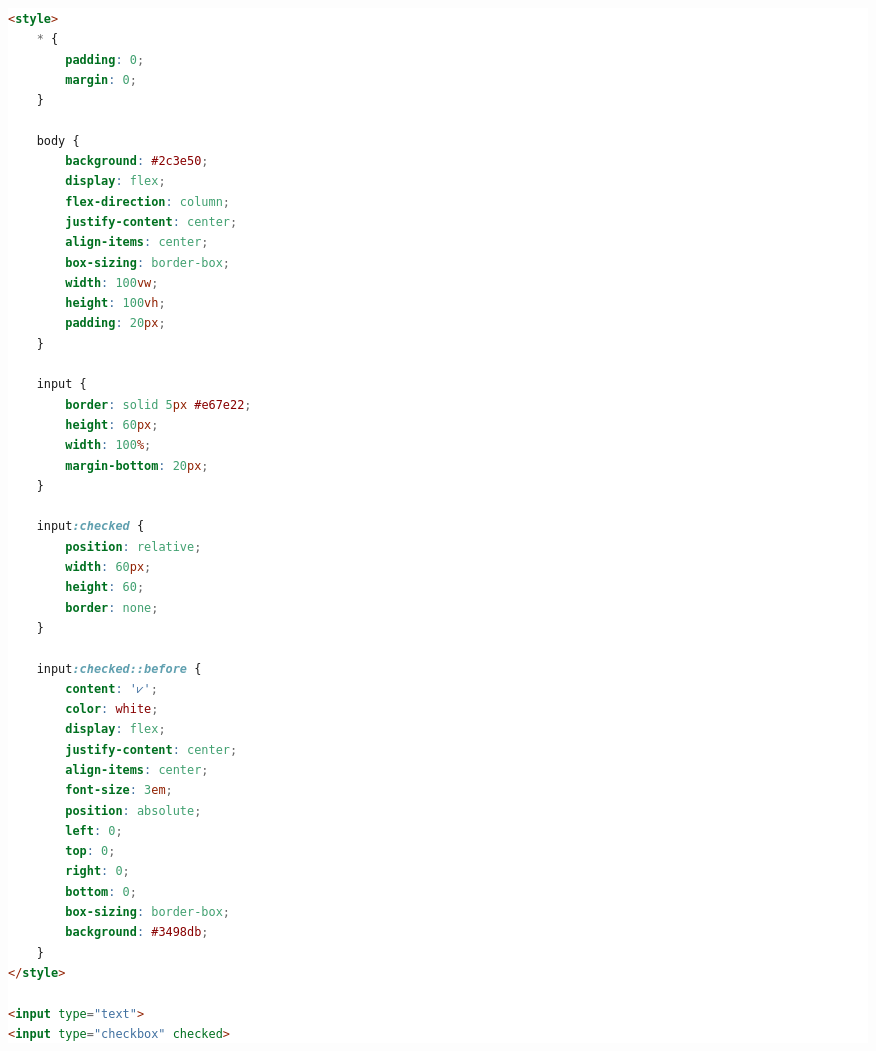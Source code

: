 
```html
<style>
    * {
        padding: 0;
        margin: 0;
    }

    body {
        background: #2c3e50;
        display: flex;
        flex-direction: column;
        justify-content: center;
        align-items: center;
        box-sizing: border-box;
        width: 100vw;
        height: 100vh;
        padding: 20px;
    }

    input {
        border: solid 5px #e67e22;
        height: 60px;
        width: 100%;
        margin-bottom: 20px;
    }

    input:checked {
        position: relative;
        width: 60px;
        height: 60;
        border: none;
    }

    input:checked::before {
        content: '⩗';
        color: white;
        display: flex;
        justify-content: center;
        align-items: center;
        font-size: 3em;
        position: absolute;
        left: 0;
        top: 0;
        right: 0;
        bottom: 0;
        box-sizing: border-box;
        background: #3498db;
    }
</style>

<input type="text">
<input type="checkbox" checked>
```
